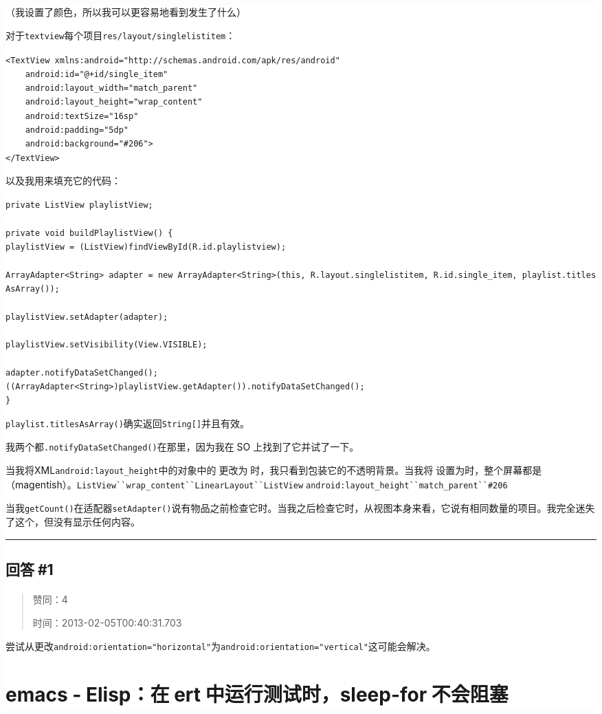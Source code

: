（我设置了颜色，所以我可以更容易地看到发生了什么）

对于`textview`每个项目`res/layout/singlelistitem`：

```
<TextView xmlns:android="http://schemas.android.com/apk/res/android"
    android:id="@+id/single_item"
    android:layout_width="match_parent"
    android:layout_height="wrap_content"
    android:textSize="16sp"
    android:padding="5dp" 
    android:background="#206">
</TextView> 
```

以及我用来填充它的代码：

```
private ListView playlistView;

private void buildPlaylistView() {
playlistView = (ListView)findViewById(R.id.playlistview);

ArrayAdapter<String> adapter = new ArrayAdapter<String>(this, R.layout.singlelistitem, R.id.single_item, playlist.titlesAsArray());

playlistView.setAdapter(adapter);

playlistView.setVisibility(View.VISIBLE);

adapter.notifyDataSetChanged();
((ArrayAdapter<String>)playlistView.getAdapter()).notifyDataSetChanged();
} 
```

`playlist.titlesAsArray()`确实返回`String[]`并且有效。

我两个都`.notifyDataSetChanged()`在那里，因为我在 SO 上找到了它并试了一下。

当我将XML`android:layout_height`中的对象中的 更改为 时，我只看到包装它的不透明背景。当我将 设置为时，整个屏幕都是（magentish）。`ListView``wrap_content``LinearLayout``ListView` `android:layout_height``match_parent``#206`

当我`getCount()`在适配器`setAdapter()`说有物品之前检查它时。当我之后检查它时，从视图本身来看，它说有相同数量的项目。我完全迷失了这个，但没有显示任何内容。

* * *

## 回答 #1

> 赞同：4
> 
> 时间：2013-02-05T00:40:31.703

尝试从更改`android:orientation="horizontal"`为`android:orientation="vertical"`这可能会解决。

# emacs - Elisp：在 ert 中运行测试时，sleep-for 不会阻塞
